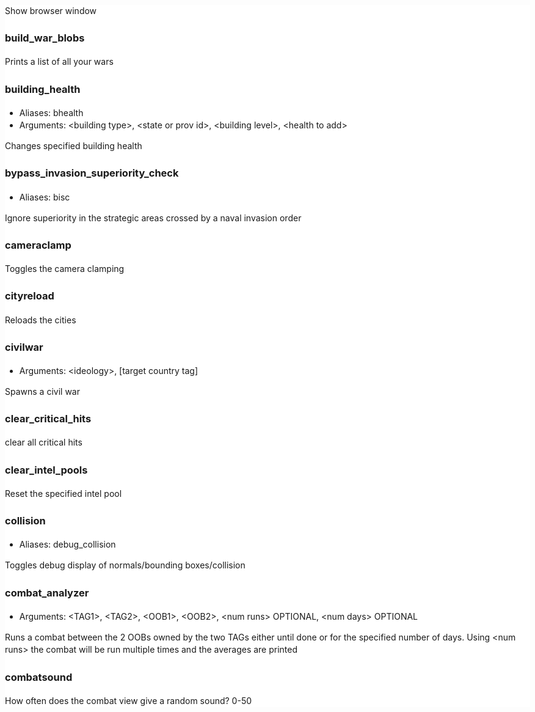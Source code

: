 Show browser window

### build_war_blobs

Prints a list of all your wars

### building_health
* Aliases: bhealth
* Arguments: \<building type\>, \<state or prov id\>, \<building level\>, \<health to add\>

Changes specified building health

### bypass_invasion_superiority_check
* Aliases: bisc

Ignore superiority in the strategic areas crossed by a naval invasion order

### cameraclamp

Toggles the camera clamping

### cityreload

Reloads the cities

### civilwar
* Arguments: \<ideology\>, [target country tag]

Spawns a civil war

### clear_critical_hits

clear all critical hits

### clear_intel_pools

Reset the specified intel pool

### collision
* Aliases: debug_collision

Toggles debug display of normals/bounding boxes/collision

### combat_analyzer
* Arguments: \<TAG1\>, \<TAG2\>, \<OOB1\>, \<OOB2\>, \<num runs\> OPTIONAL, \<num days\> OPTIONAL

Runs a combat between the 2 OOBs owned by the two TAGs either until done or for the specified number of days. 
Using \<num runs\> the combat will be run multiple times and the averages are printed

### combatsound

How often does the combat view give a random sound? 0-50
